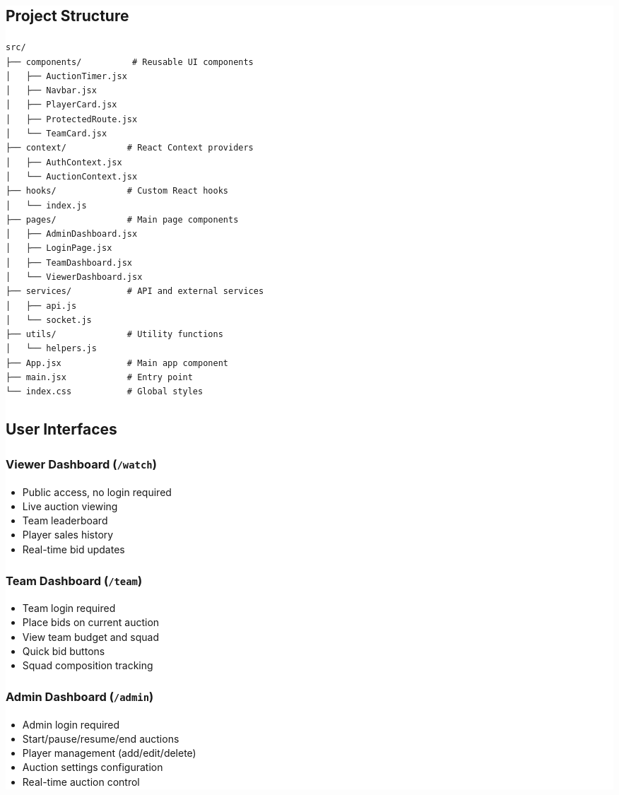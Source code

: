 ## Project Structure

```
src/
├── components/          # Reusable UI components
│   ├── AuctionTimer.jsx
│   ├── Navbar.jsx
│   ├── PlayerCard.jsx
│   ├── ProtectedRoute.jsx
│   └── TeamCard.jsx
├── context/            # React Context providers
│   ├── AuthContext.jsx
│   └── AuctionContext.jsx
├── hooks/              # Custom React hooks
│   └── index.js
├── pages/              # Main page components
│   ├── AdminDashboard.jsx
│   ├── LoginPage.jsx
│   ├── TeamDashboard.jsx
│   └── ViewerDashboard.jsx
├── services/           # API and external services
│   ├── api.js
│   └── socket.js
├── utils/              # Utility functions
│   └── helpers.js
├── App.jsx             # Main app component
├── main.jsx            # Entry point
└── index.css           # Global styles
```

## User Interfaces

### Viewer Dashboard (`/watch`)
- Public access, no login required
- Live auction viewing
- Team leaderboard
- Player sales history
- Real-time bid updates

### Team Dashboard (`/team`)
- Team login required
- Place bids on current auction
- View team budget and squad
- Quick bid buttons
- Squad composition tracking

### Admin Dashboard (`/admin`)
- Admin login required
- Start/pause/resume/end auctions
- Player management (add/edit/delete)
- Auction settings configuration
- Real-time auction control

